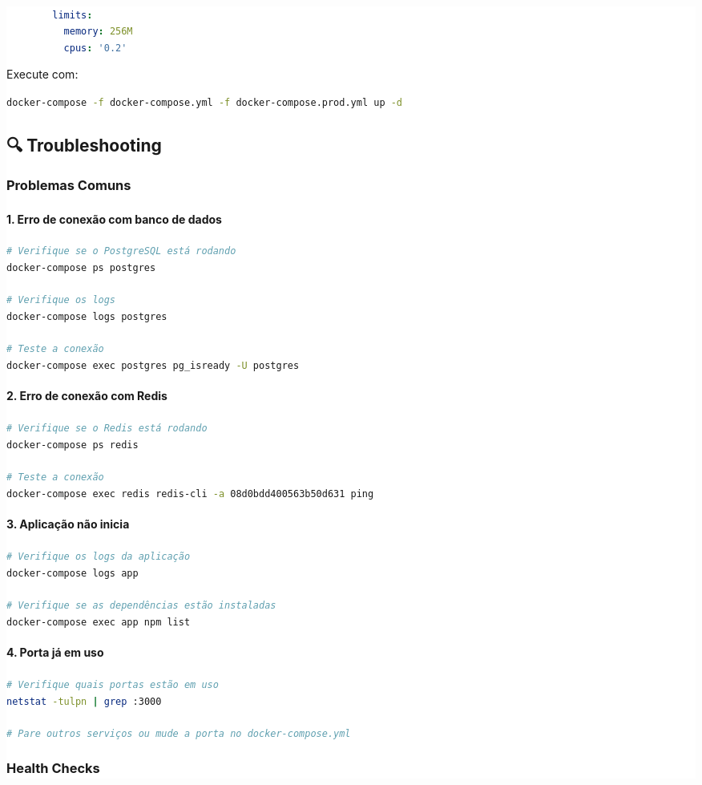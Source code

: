 ```yaml
        limits:
          memory: 256M
          cpus: '0.2'
```

Execute com:
```bash
docker-compose -f docker-compose.yml -f docker-compose.prod.yml up -d
```

## 🔍 Troubleshooting

### Problemas Comuns

#### 1. Erro de conexão com banco de dados
```bash
# Verifique se o PostgreSQL está rodando
docker-compose ps postgres

# Verifique os logs
docker-compose logs postgres

# Teste a conexão
docker-compose exec postgres pg_isready -U postgres
```

#### 2. Erro de conexão com Redis
```bash
# Verifique se o Redis está rodando
docker-compose ps redis

# Teste a conexão
docker-compose exec redis redis-cli -a 08d0bdd400563b50d631 ping
```

#### 3. Aplicação não inicia
```bash
# Verifique os logs da aplicação
docker-compose logs app

# Verifique se as dependências estão instaladas
docker-compose exec app npm list
```

#### 4. Porta já em uso
```bash
# Verifique quais portas estão em uso
netstat -tulpn | grep :3000

# Pare outros serviços ou mude a porta no docker-compose.yml
```

### Health Checks
